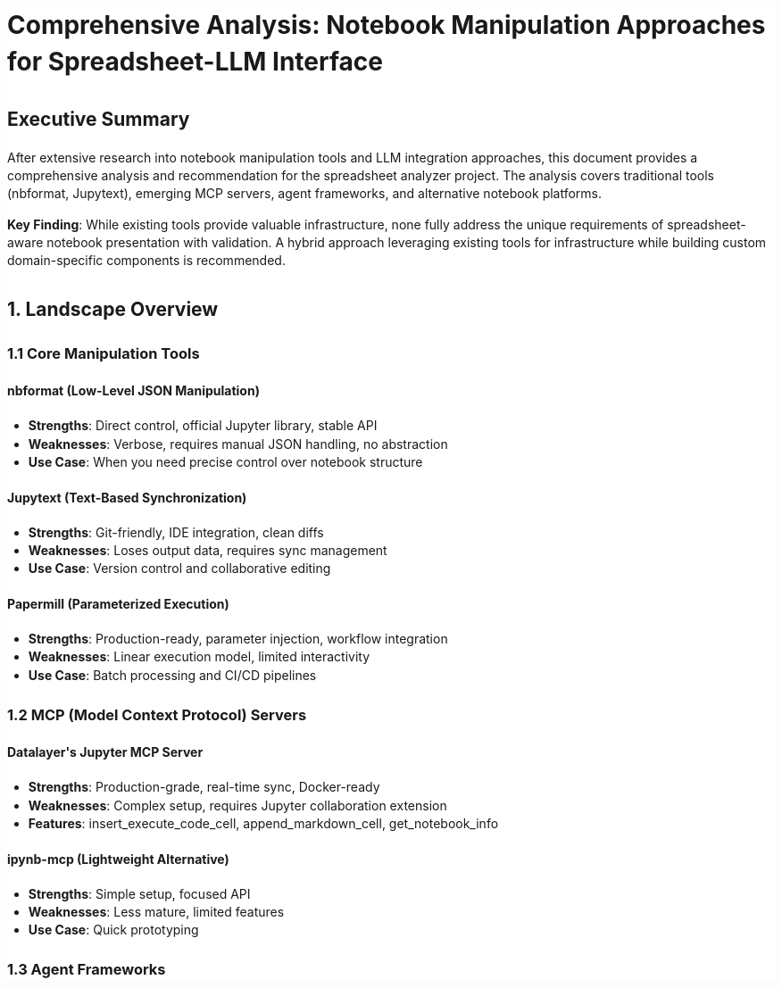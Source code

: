 # Comprehensive Analysis: Notebook Manipulation Approaches for Spreadsheet-LLM Interface

## Executive Summary

After extensive research into notebook manipulation tools and LLM integration approaches, this document provides a comprehensive analysis and recommendation for the spreadsheet analyzer project. The analysis covers traditional tools (nbformat, Jupytext), emerging MCP servers, agent frameworks, and alternative notebook platforms.

**Key Finding**: While existing tools provide valuable infrastructure, none fully address the unique requirements of spreadsheet-aware notebook presentation with validation. A hybrid approach leveraging existing tools for infrastructure while building custom domain-specific components is recommended.

## 1. Landscape Overview

### 1.1 Core Manipulation Tools

#### nbformat (Low-Level JSON Manipulation)

- **Strengths**: Direct control, official Jupyter library, stable API
- **Weaknesses**: Verbose, requires manual JSON handling, no abstraction
- **Use Case**: When you need precise control over notebook structure

#### Jupytext (Text-Based Synchronization)

- **Strengths**: Git-friendly, IDE integration, clean diffs
- **Weaknesses**: Loses output data, requires sync management
- **Use Case**: Version control and collaborative editing

#### Papermill (Parameterized Execution)

- **Strengths**: Production-ready, parameter injection, workflow integration
- **Weaknesses**: Linear execution model, limited interactivity
- **Use Case**: Batch processing and CI/CD pipelines

### 1.2 MCP (Model Context Protocol) Servers

#### Datalayer's Jupyter MCP Server

- **Strengths**: Production-grade, real-time sync, Docker-ready
- **Weaknesses**: Complex setup, requires Jupyter collaboration extension
- **Features**: insert_execute_code_cell, append_markdown_cell, get_notebook_info

#### ipynb-mcp (Lightweight Alternative)

- **Strengths**: Simple setup, focused API
- **Weaknesses**: Less mature, limited features
- **Use Case**: Quick prototyping

### 1.3 Agent Frameworks
